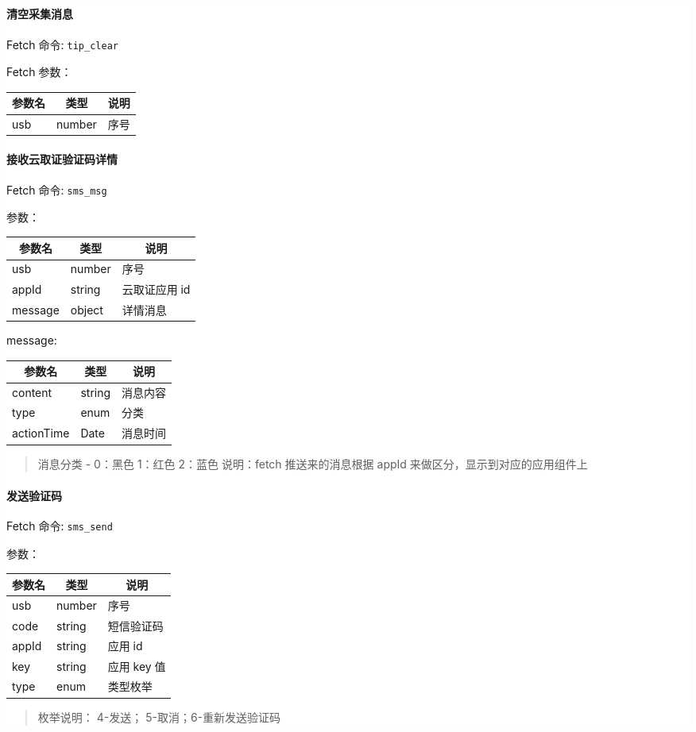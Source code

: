 #### 清空采集消息

Fetch 命令: `tip_clear`

Fetch 参数：

| 参数名 | 类型   | 说明 |
| ------ | ------ | ---- |
| usb    | number | 序号 |

#### 接收云取证验证码详情

Fetch 命令: `sms_msg`

参数：

| 参数名  | 类型   | 说明          |
| ------- | ------ | ------------- |
| usb     | number | 序号          |
| appId   | string | 云取证应用 id |
| message | object | 详情消息      |

message:

| 参数名     | 类型   | 说明     |
| ---------- | ------ | -------- |
| content    | string | 消息内容 |
| type       | enum   | 分类     |
| actionTime | Date   | 消息时间 |

> 消息分类 - 0：黑色 1：红色 2：蓝色
> 说明：fetch 推送来的消息根据 appId 来做区分，显示到对应的应用组件上

#### 发送验证码

Fetch 命令: `sms_send`

参数：

| 参数名 | 类型   | 说明        |
| ------ | ------ | ----------- |
| usb    | number | 序号        |
| code   | string | 短信验证码  |
| appId  | string | 应用 id     |
| key    | string | 应用 key 值 |
| type   | enum   | 类型枚举    |

> 枚举说明： 4-发送； 5-取消；6-重新发送验证码
